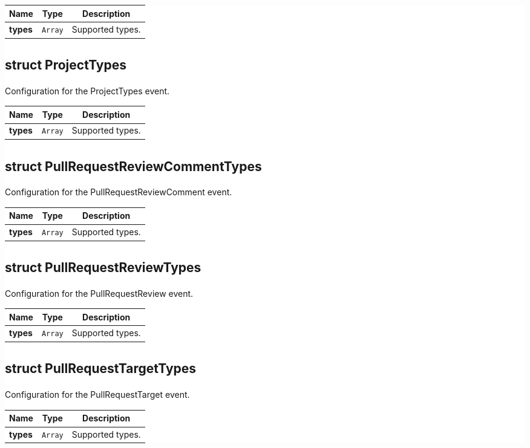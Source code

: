 

Name | Type | Description 
-----|------|-------------
**types** | <code>Array<string></code> | Supported types.



## struct ProjectTypes  <a id="blackbirdhq-cdkactions-projecttypes"></a>


Configuration for the ProjectTypes event.



Name | Type | Description 
-----|------|-------------
**types** | <code>Array<string></code> | Supported types.



## struct PullRequestReviewCommentTypes  <a id="blackbirdhq-cdkactions-pullrequestreviewcommenttypes"></a>


Configuration for the PullRequestReviewComment event.



Name | Type | Description 
-----|------|-------------
**types** | <code>Array<string></code> | Supported types.



## struct PullRequestReviewTypes  <a id="blackbirdhq-cdkactions-pullrequestreviewtypes"></a>


Configuration for the PullRequestReview event.



Name | Type | Description 
-----|------|-------------
**types** | <code>Array<string></code> | Supported types.



## struct PullRequestTargetTypes  <a id="blackbirdhq-cdkactions-pullrequesttargettypes"></a>


Configuration for the PullRequestTarget event.



Name | Type | Description 
-----|------|-------------
**types** | <code>Array<string></code> | Supported types.
